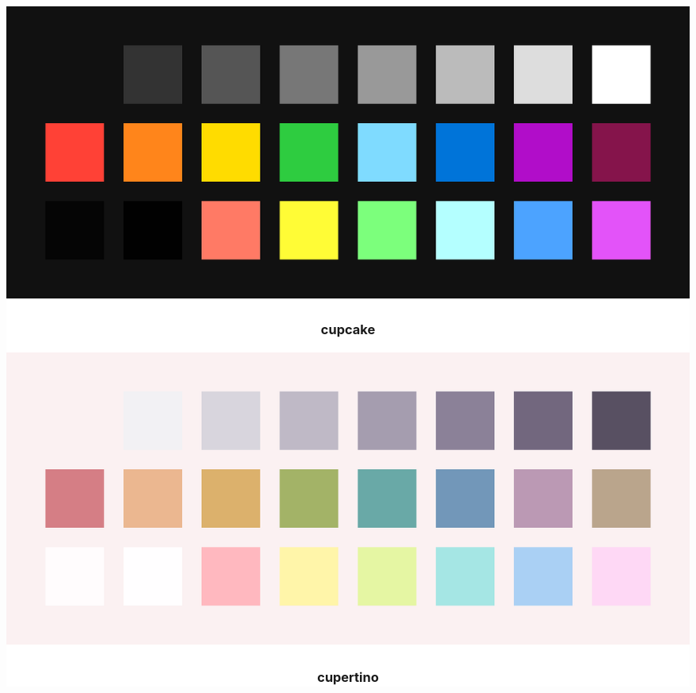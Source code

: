   <img src='./preview/svgs/colors.svg' />
</h3>
<h3 align='center'>
  <p>cupcake</p>
  <img src='./preview/svgs/cupcake.svg' />
</h3>
<h3 align='center'>
  <p>cupertino</p>